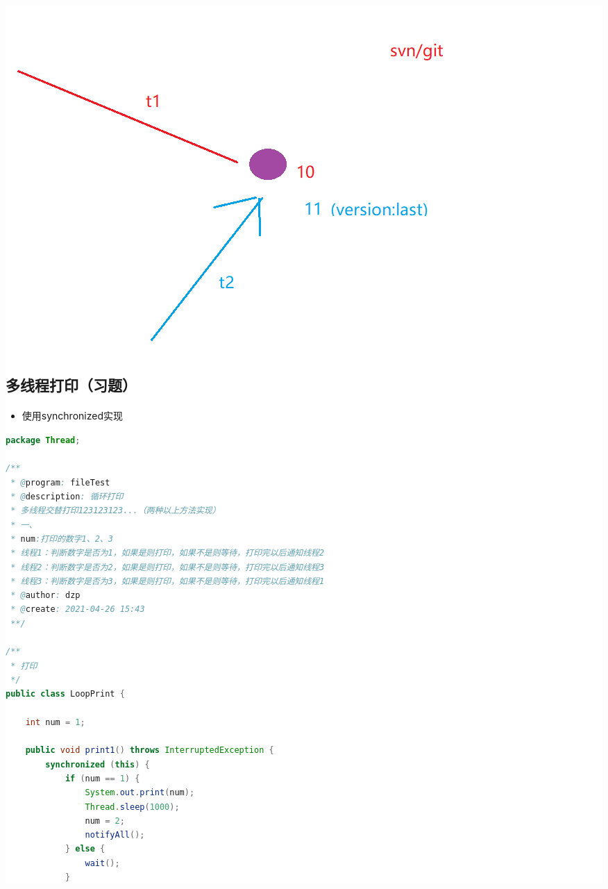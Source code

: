 ![1575511868575](多线程.assets/1575511868575.png)

## 多线程打印（习题）

* 使用synchronized实现

~~~java
package Thread;

/**
 * @program: fileTest
 * @description: 循环打印
 * 多线程交替打印123123123...（两种以上方法实现）
 * 一、
 * num:打印的数字1、2、3
 * 线程1：判断数字是否为1，如果是则打印，如果不是则等待，打印完以后通知线程2
 * 线程2：判断数字是否为2，如果是则打印，如果不是则等待，打印完以后通知线程3
 * 线程3：判断数字是否为3，如果是则打印，如果不是则等待，打印完以后通知线程1
 * @author: dzp
 * @create: 2021-04-26 15:43
 **/

/**
 * 打印
 */
public class LoopPrint {

    int num = 1;

    public void print1() throws InterruptedException {
        synchronized (this) {
            if (num == 1) {
                System.out.print(num);
                Thread.sleep(1000);
                num = 2;
                notifyAll();
            } else {
                wait();
            }
~~~